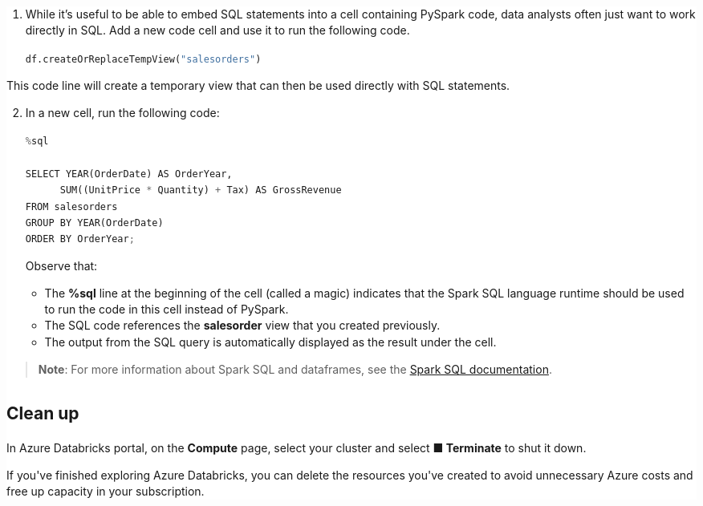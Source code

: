 1. While it’s useful to be able to embed SQL statements into a cell containing PySpark code, data analysts often just want to work directly in SQL. Add a new code cell and use it to run the following code.

    ```python
   df.createOrReplaceTempView("salesorders")
    ```

This code line will create a temporary view that can then be used directly with SQL statements.

2. In a new cell, run the following code:
   
    ```python
   %sql
    
   SELECT YEAR(OrderDate) AS OrderYear,
          SUM((UnitPrice * Quantity) + Tax) AS GrossRevenue
   FROM salesorders
   GROUP BY YEAR(OrderDate)
   ORDER BY OrderYear;
    ```

    Observe that:
    
    - The **%sql** line at the beginning of the cell (called a magic) indicates that the Spark SQL language runtime should be used to run the code in this cell instead of PySpark.
    - The SQL code references the **salesorder** view that you created previously.
    - The output from the SQL query is automatically displayed as the result under the cell.
    
> **Note**: For more information about Spark SQL and dataframes, see the [Spark SQL documentation](https://spark.apache.org/docs/2.2.0/sql-programming-guide.html).

## Clean up

In Azure Databricks portal, on the **Compute** page, select your cluster and select **&#9632; Terminate** to shut it down.

If you've finished exploring Azure Databricks, you can delete the resources you've created to avoid unnecessary Azure costs and free up capacity in your subscription.
